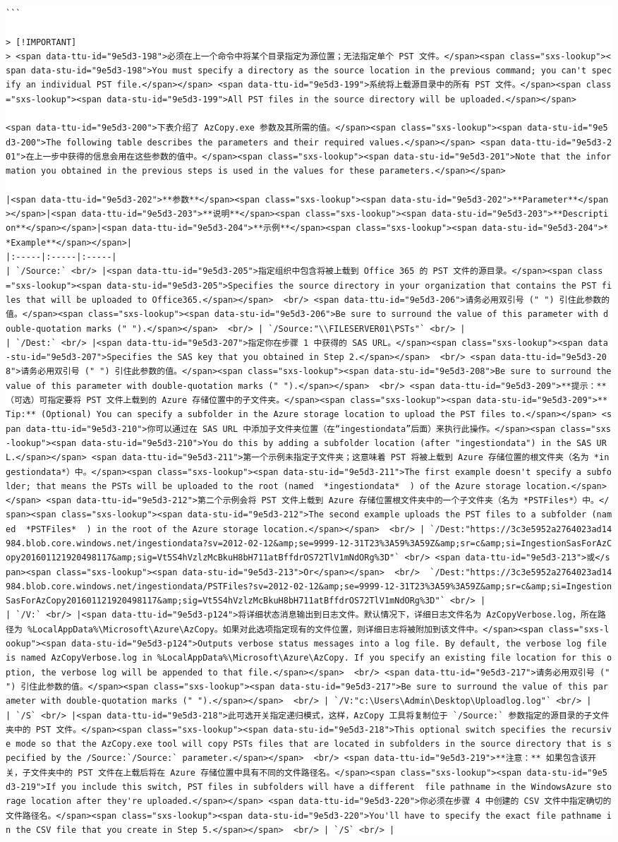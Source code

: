     ```
 
    > [!IMPORTANT] 
    > <span data-ttu-id="9e5d3-198">必须在上一个命令中将某个目录指定为源位置；无法指定单个 PST 文件。</span><span class="sxs-lookup"><span data-stu-id="9e5d3-198">You must specify a directory as the source location in the previous command; you can't specify an individual PST file.</span></span> <span data-ttu-id="9e5d3-199">系统将上载源目录中的所有 PST 文件。</span><span class="sxs-lookup"><span data-stu-id="9e5d3-199">All PST files in the source directory will be uploaded.</span></span>
 
    <span data-ttu-id="9e5d3-200">下表介绍了 AzCopy.exe 参数及其所需的值。</span><span class="sxs-lookup"><span data-stu-id="9e5d3-200">The following table describes the parameters and their required values.</span></span> <span data-ttu-id="9e5d3-201">在上一步中获得的信息会用在这些参数的值中。</span><span class="sxs-lookup"><span data-stu-id="9e5d3-201">Note that the information you obtained in the previous steps is used in the values for these parameters.</span></span>
    
    |<span data-ttu-id="9e5d3-202">**参数**</span><span class="sxs-lookup"><span data-stu-id="9e5d3-202">**Parameter**</span></span>|<span data-ttu-id="9e5d3-203">**说明**</span><span class="sxs-lookup"><span data-stu-id="9e5d3-203">**Description**</span></span>|<span data-ttu-id="9e5d3-204">**示例**</span><span class="sxs-lookup"><span data-stu-id="9e5d3-204">**Example**</span></span>|
    |:-----|:-----|:-----|
    | `/Source:` <br/> |<span data-ttu-id="9e5d3-205">指定组织中包含将被上载到 Office 365 的 PST 文件的源目录。</span><span class="sxs-lookup"><span data-stu-id="9e5d3-205">Specifies the source directory in your organization that contains the PST files that will be uploaded to Office365.</span></span>  <br/> <span data-ttu-id="9e5d3-206">请务必用双引号 (" ") 引住此参数的值。</span><span class="sxs-lookup"><span data-stu-id="9e5d3-206">Be sure to surround the value of this parameter with double-quotation marks (" ").</span></span>  <br/> | `/Source:"\\FILESERVER01\PSTs"` <br/> |
    | `/Dest:` <br/> |<span data-ttu-id="9e5d3-207">指定你在步骤 1 中获得的 SAS URL。</span><span class="sxs-lookup"><span data-stu-id="9e5d3-207">Specifies the SAS key that you obtained in Step 2.</span></span>  <br/> <span data-ttu-id="9e5d3-208">请务必用双引号 (" ") 引住此参数的值。</span><span class="sxs-lookup"><span data-stu-id="9e5d3-208">Be sure to surround the value of this parameter with double-quotation marks (" ").</span></span>  <br/> <span data-ttu-id="9e5d3-209">**提示：**（可选）可指定要将 PST 文件上载到的 Azure 存储位置中的子文件夹。</span><span class="sxs-lookup"><span data-stu-id="9e5d3-209">**Tip:** (Optional) You can specify a subfolder in the Azure storage location to upload the PST files to.</span></span> <span data-ttu-id="9e5d3-210">你可以通过在 SAS URL 中添加子文件夹位置（在“ingestiondata”后面）来执行此操作。</span><span class="sxs-lookup"><span data-stu-id="9e5d3-210">You do this by adding a subfolder location (after "ingestiondata") in the SAS URL.</span></span> <span data-ttu-id="9e5d3-211">第一个示例未指定子文件夹；这意味着 PST 将被上载到 Azure 存储位置的根文件夹（名为 *ingestiondata*）中。</span><span class="sxs-lookup"><span data-stu-id="9e5d3-211">The first example doesn't specify a subfolder; that means the PSTs will be uploaded to the root (named  *ingestiondata*  ) of the Azure storage location.</span></span> <span data-ttu-id="9e5d3-212">第二个示例会将 PST 文件上载到 Azure 存储位置根文件夹中的一个子文件夹（名为 *PSTFiles*）中。</span><span class="sxs-lookup"><span data-stu-id="9e5d3-212">The second example uploads the PST files to a subfolder (named  *PSTFiles*  ) in the root of the Azure storage location.</span></span>  <br/> | `/Dest:"https://3c3e5952a2764023ad14984.blob.core.windows.net/ingestiondata?sv=2012-02-12&amp;se=9999-12-31T23%3A59%3A59Z&amp;sr=c&amp;si=IngestionSasForAzCopy201601121920498117&amp;sig=Vt5S4hVzlzMcBkuH8bH711atBffdrOS72TlV1mNdORg%3D"` <br/> <span data-ttu-id="9e5d3-213">或</span><span class="sxs-lookup"><span data-stu-id="9e5d3-213">Or</span></span>  <br/>  `/Dest:"https://3c3e5952a2764023ad14984.blob.core.windows.net/ingestiondata/PSTFiles?sv=2012-02-12&amp;se=9999-12-31T23%3A59%3A59Z&amp;sr=c&amp;si=IngestionSasForAzCopy201601121920498117&amp;sig=Vt5S4hVzlzMcBkuH8bH711atBffdrOS72TlV1mNdORg%3D"` <br/> |
    | `/V:` <br/> |<span data-ttu-id="9e5d3-p124">将详细状态消息输出到日志文件。默认情况下，详细日志文件名为 AzCopyVerbose.log，所在路径为 %LocalAppData%\Microsoft\Azure\AzCopy。如果对此选项指定现有的文件位置，则详细日志将被附加到该文件中。</span><span class="sxs-lookup"><span data-stu-id="9e5d3-p124">Outputs verbose status messages into a log file. By default, the verbose log file is named AzCopyVerbose.log in %LocalAppData%\Microsoft\Azure\AzCopy. If you specify an existing file location for this option, the verbose log will be appended to that file.</span></span>  <br/> <span data-ttu-id="9e5d3-217">请务必用双引号 (" ") 引住此参数的值。</span><span class="sxs-lookup"><span data-stu-id="9e5d3-217">Be sure to surround the value of this parameter with double-quotation marks (" ").</span></span>  <br/> | `/V:"c:\Users\Admin\Desktop\Uploadlog.log"` <br/> |
    | `/S` <br/> |<span data-ttu-id="9e5d3-218">此可选开关指定递归模式，这样，AzCopy 工具将复制位于 `/Source:` 参数指定的源目录的子文件夹中的 PST 文件。</span><span class="sxs-lookup"><span data-stu-id="9e5d3-218">This optional switch specifies the recursive mode so that the AzCopy.exe tool will copy PSTs files that are located in subfolders in the source directory that is specified by the /Source:`/Source:` parameter.</span></span>  <br/> <span data-ttu-id="9e5d3-219">**注意：** 如果包含该开关，子文件夹中的 PST 文件在上载后将在 Azure 存储位置中具有不同的文件路径名。</span><span class="sxs-lookup"><span data-stu-id="9e5d3-219">If you include this switch, PST files in subfolders will have a different  file pathname in the WindowsAzure storage location after they're uploaded.</span></span> <span data-ttu-id="9e5d3-220">你必须在步骤 4 中创建的 CSV 文件中指定确切的文件路径名。</span><span class="sxs-lookup"><span data-stu-id="9e5d3-220">You'll have to specify the exact file pathname in the CSV file that you create in Step 5.</span></span>  <br/> | `/S` <br/> |